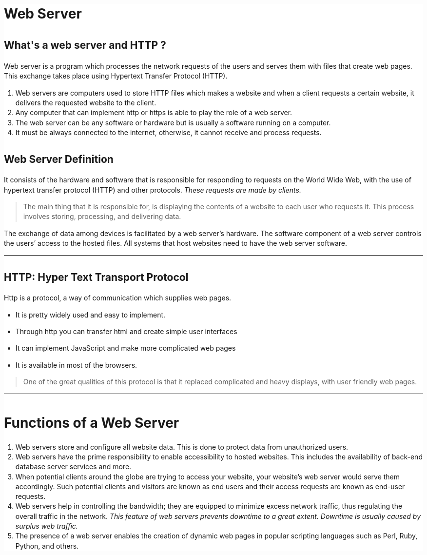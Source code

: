 # Web Server 

## What's a web server and HTTP ?

Web server is a program which processes the network requests of the users and serves them with files that create web pages. This exchange takes place using Hypertext Transfer Protocol (HTTP).

1. Web servers are computers used to store HTTP files which makes a website and when a client requests a certain website, it delivers the requested website to the client. 
1. Any computer that can implement http or https is able to play the role of a web server. 
1. The web server can be any software or hardware but is usually a software running on a computer.
1. It must be always connected to the internet, otherwise, it cannot receive and process requests.

[](https://media.geeksforgeeks.org/wp-content/uploads/20190927155217/webserver.png)


## Web Server Definition

It consists of the hardware and software that is responsible for responding to requests on the World Wide Web, with the use of hypertext transfer protocol (HTTP) and other protocols. *These requests are made by clients.*


> The main thing that it is responsible for, is displaying the contents of a website to each user who requests it. This process involves storing, processing, and delivering data.


The exchange of data among devices is facilitated by a web server’s hardware. The software component of a web server controls the users’ access to the hosted files. All systems that host websites need to have the web server software.


---

## HTTP: Hyper Text Transport Protocol

Http is a protocol, a way of communication which supplies web pages. 

* It is pretty widely used and easy to implement. 

* Through http you can transfer html and create simple user interfaces 
* It can implement JavaScript and make more complicated web pages 
* It is available in most of the browsers. 


> One of the great qualities of this protocol is that it replaced complicated and heavy displays, with user friendly web pages.



---
# Functions of a Web Server


1. Web servers store and configure all website data. This is done to protect data from unauthorized users.
1. Web servers have the prime responsibility to enable accessibility to hosted websites. This includes the availability of back-end database server services and more.
1. When potential clients around the globe are trying to access your website, your website’s web server would serve them accordingly. Such potential clients and visitors are known as end users and their access requests are known as end-user requests.
1. Web servers help in controlling the bandwidth; they are equipped to minimize excess network traffic, thus regulating the overall traffic in the network. *This feature of web servers prevents downtime to a great extent. Downtime is usually caused by surplus web traffic.*
1. The presence of a web server enables the creation of dynamic web pages in popular scripting languages such as Perl, Ruby, Python, and others.
